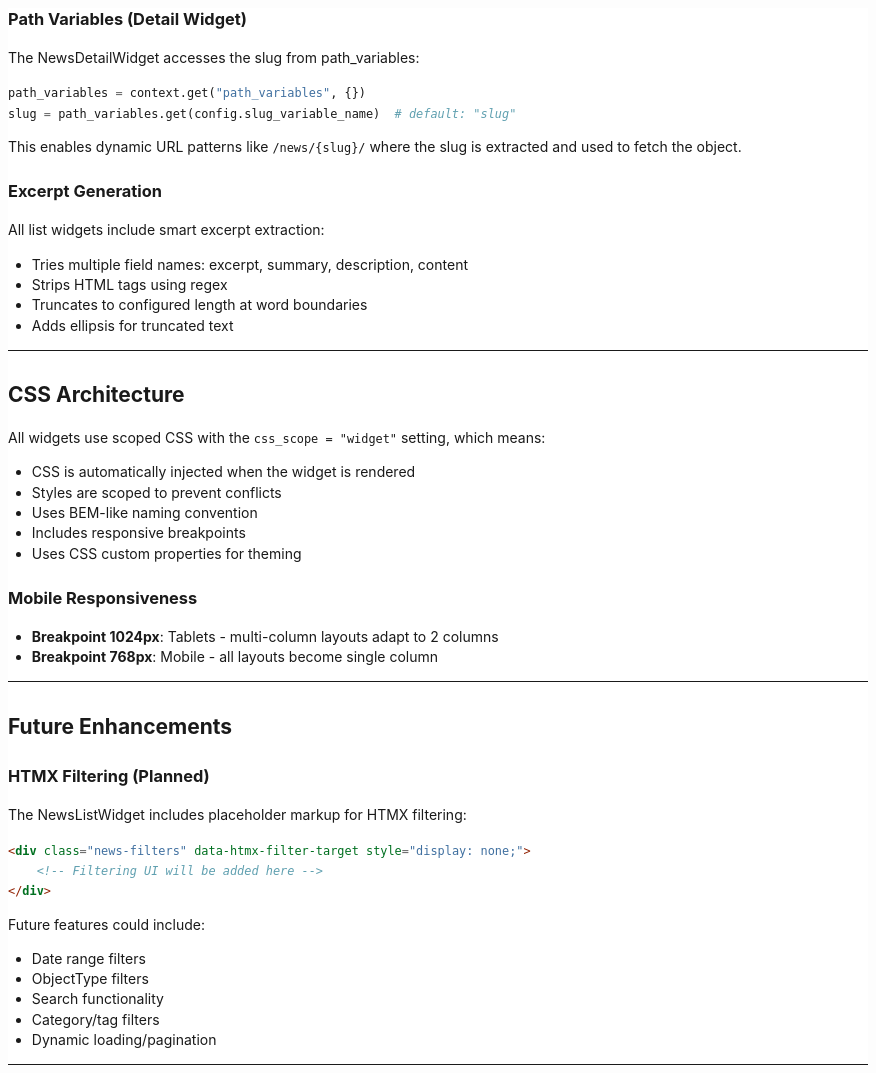 ### Path Variables (Detail Widget)

The NewsDetailWidget accesses the slug from path_variables:

```python
path_variables = context.get("path_variables", {})
slug = path_variables.get(config.slug_variable_name)  # default: "slug"
```

This enables dynamic URL patterns like `/news/{slug}/` where the slug is extracted and used to fetch the object.

### Excerpt Generation

All list widgets include smart excerpt extraction:
- Tries multiple field names: excerpt, summary, description, content
- Strips HTML tags using regex
- Truncates to configured length at word boundaries
- Adds ellipsis for truncated text

---

## CSS Architecture

All widgets use scoped CSS with the `css_scope = "widget"` setting, which means:
- CSS is automatically injected when the widget is rendered
- Styles are scoped to prevent conflicts
- Uses BEM-like naming convention
- Includes responsive breakpoints
- Uses CSS custom properties for theming

### Mobile Responsiveness

- **Breakpoint 1024px**: Tablets - multi-column layouts adapt to 2 columns
- **Breakpoint 768px**: Mobile - all layouts become single column

---

## Future Enhancements

### HTMX Filtering (Planned)

The NewsListWidget includes placeholder markup for HTMX filtering:

```html
<div class="news-filters" data-htmx-filter-target style="display: none;">
    <!-- Filtering UI will be added here -->
</div>
```

Future features could include:
- Date range filters
- ObjectType filters
- Search functionality
- Category/tag filters
- Dynamic loading/pagination

---